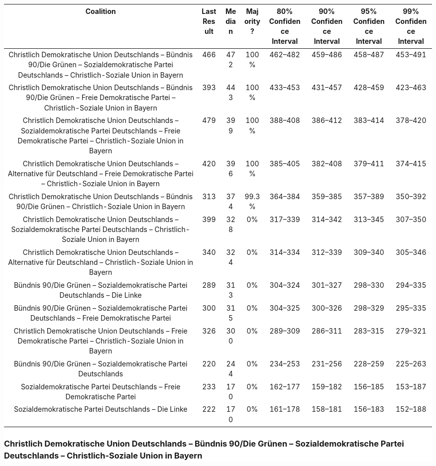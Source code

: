 | Coalition | Last Result | Median | Majority? | 80% Confidence Interval | 90% Confidence Interval | 95% Confidence Interval | 99% Confidence Interval |
|:---------:|:-----------:|:------:|:---------:|:-----------------------:|:-----------------------:|:-----------------------:|:-----------------------:|
| Christlich Demokratische Union Deutschlands – Bündnis 90/Die Grünen – Sozialdemokratische Partei Deutschlands – Christlich-Soziale Union in Bayern | 466 | 472 | 100% | 462–482 | 459–486 | 458–487 | 453–491 |
| Christlich Demokratische Union Deutschlands – Bündnis 90/Die Grünen – Freie Demokratische Partei – Christlich-Soziale Union in Bayern | 393 | 443 | 100% | 433–453 | 431–457 | 428–459 | 423–463 |
| Christlich Demokratische Union Deutschlands – Sozialdemokratische Partei Deutschlands – Freie Demokratische Partei – Christlich-Soziale Union in Bayern | 479 | 399 | 100% | 388–408 | 386–412 | 383–414 | 378–420 |
| Christlich Demokratische Union Deutschlands – Alternative für Deutschland – Freie Demokratische Partei – Christlich-Soziale Union in Bayern | 420 | 396 | 100% | 385–405 | 382–408 | 379–411 | 374–415 |
| Christlich Demokratische Union Deutschlands – Bündnis 90/Die Grünen – Christlich-Soziale Union in Bayern | 313 | 374 | 99.3% | 364–384 | 359–385 | 357–389 | 350–392 |
| Christlich Demokratische Union Deutschlands – Sozialdemokratische Partei Deutschlands – Christlich-Soziale Union in Bayern | 399 | 328 | 0% | 317–339 | 314–342 | 313–345 | 307–350 |
| Christlich Demokratische Union Deutschlands – Alternative für Deutschland – Christlich-Soziale Union in Bayern | 340 | 324 | 0% | 314–334 | 312–339 | 309–340 | 305–346 |
| Bündnis 90/Die Grünen – Sozialdemokratische Partei Deutschlands – Die Linke | 289 | 313 | 0% | 304–324 | 301–327 | 298–330 | 294–335 |
| Bündnis 90/Die Grünen – Sozialdemokratische Partei Deutschlands – Freie Demokratische Partei | 300 | 315 | 0% | 304–325 | 300–326 | 298–329 | 295–335 |
| Christlich Demokratische Union Deutschlands – Freie Demokratische Partei – Christlich-Soziale Union in Bayern | 326 | 300 | 0% | 289–309 | 286–311 | 283–315 | 279–321 |
| Bündnis 90/Die Grünen – Sozialdemokratische Partei Deutschlands | 220 | 244 | 0% | 234–253 | 231–256 | 228–259 | 225–263 |
| Sozialdemokratische Partei Deutschlands – Freie Demokratische Partei | 233 | 170 | 0% | 162–177 | 159–182 | 156–185 | 153–187 |
| Sozialdemokratische Partei Deutschlands – Die Linke | 222 | 170 | 0% | 161–178 | 158–181 | 156–183 | 152–188 |

### Christlich Demokratische Union Deutschlands – Bündnis 90/Die Grünen – Sozialdemokratische Partei Deutschlands – Christlich-Soziale Union in Bayern
